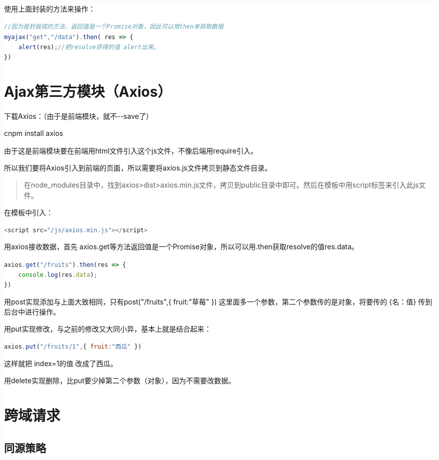 
使用上面封装的方法来操作：

```javascript
//因为是封装成的方法，返回值是一个Promise对象，因此可以用then来获取数据
myajax("get","/data").then( res => {
    alert(res);//把resolve获得的值 alert出来。
})
```



# Ajax第三方模块（Axios）

下载Axios：（由于是前端模块，就不--save了）

cnpm install axios

由于这是前端模块要在前端用html文件引入这个js文件，不像后端用require引入。

所以我们要将Axios引入到前端的页面，所以需要将axios.js文件拷贝到静态文件目录。

> 在node_modules目录中，找到axios>dist>axios.min.js文件，拷贝到public目录中即可。然后在模板中用script标签来引入此js文件。

在模板中引入：

```javascript
<script src="/js/axios.min.js"></script>
```



用axios接收数据，首先 axios.get等方法返回值是一个Promise对象，所以可以用.then获取resolve的值res.data。

```javascript
axios.get("/fruits").then(res => {
    console.log(res.data);
})
```

用post实现添加与上面大致相同，只有post("/fruits",{ fruit:"草莓" }) 这里面多一个参数，第二个参数传的是对象，将要传的 {名：值} 传到后台中进行操作。



用put实现修改，与之前的修改又大同小异，基本上就是结合起来：

```javascript
axios.put("/fruits/1",{ fruit:"西瓜" })
```

这样就把 index=1的值 改成了西瓜。

用delete实现删除，比put要少掉第二个参数（对象），因为不需要改数据。





# 跨域请求



## 同源策略
